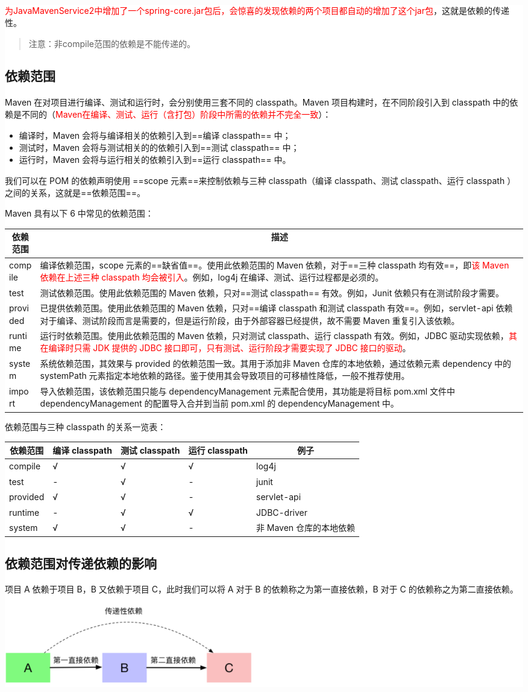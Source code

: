 <font color=red>为JavaMavenService2中增加了一个spring-core.jar包后，会惊喜的发现依赖的两个项目都自动的增加了这个jar包</font>，这就是依赖的传递性。

> 注意：非compile范围的依赖是不能传递的。

## 依赖范围

Maven 在对项目进行编译、测试和运行时，会分别使用三套不同的 classpath。Maven 项目构建时，在不同阶段引入到 classpath 中的依赖是不同的（<font color=red>Maven在编译、测试、运行（含打包）阶段中所需的依赖并不完全一致</font>）：

- 编译时，Maven 会将与编译相关的依赖引入到==编译 classpath== 中；
- 测试时，Maven 会将与测试相关的的依赖引入到==测试 classpath== 中；
- 运行时，Maven 会将与运行相关的依赖引入到==运行 classpath== 中。

我们可以在 POM 的依赖声明使用 ==scope 元素==来控制依赖与三种 classpath（编译 classpath、测试 classpath、运行 classpath ）之间的关系，这就是==依赖范围==。

Maven 具有以下 6 中常见的依赖范围：

| 依赖范围 | 描述                                                         |
| -------- | ------------------------------------------------------------ |
| compile  | 编译依赖范围，scope 元素的==缺省值==。使用此依赖范围的 Maven 依赖，对于==三种 classpath 均有效==，即<font color=red>该 Maven 依赖在上述三种 classpath 均会被引入</font>。例如，log4j 在编译、测试、运行过程都是必须的。 |
| test     | 测试依赖范围。使用此依赖范围的 Maven 依赖，只对==测试 classpath== 有效。例如，Junit 依赖只有在测试阶段才需要。 |
| provided | 已提供依赖范围。使用此依赖范围的 Maven 依赖，只对==编译 classpath 和测试 classpath 有效==。例如，servlet-api 依赖对于编译、测试阶段而言是需要的，但是运行阶段，由于外部容器已经提供，故不需要 Maven 重复引入该依赖。 |
| runtime  | 运行时依赖范围。使用此依赖范围的 Maven 依赖，只对测试 classpath、运行 classpath 有效。例如，JDBC 驱动实现依赖，<font color=red>其在编译时只需 JDK 提供的 JDBC 接口即可，只有测试、运行阶段才需要实现了 JDBC 接口的驱动</font>。 |
| system   | 系统依赖范围，其效果与 provided 的依赖范围一致。其用于添加非 Maven 仓库的本地依赖，通过依赖元素 dependency 中的 systemPath 元素指定本地依赖的路径。鉴于使用其会导致项目的可移植性降低，一般不推荐使用。 |
| import   | 导入依赖范围，该依赖范围只能与 dependencyManagement 元素配合使用，其功能是将目标 pom.xml 文件中 dependencyManagement 的配置导入合并到当前 pom.xml 的 dependencyManagement 中。 |

依赖范围与三种 classpath 的关系一览表：

| 依赖范围 | 编译 classpath | 测试 classpath | 运行 classpath | 例子                    |
| -------- | -------------- | -------------- | -------------- | ----------------------- |
| compile  | √              | √              | √              | log4j                   |
| test     | -              | √              | -              | junit                   |
| provided | √              | √              | -              | servlet-api             |
| runtime  | -              | √              | √              | JDBC-driver             |
| system   | √              | √              | -              | 非 Maven 仓库的本地依赖 |

## 依赖范围对传递依赖的影响

项目 A 依赖于项目 B，B 又依赖于项目 C，此时我们可以将 A 对于 B 的依赖称之为第一直接依赖，B 对于 C 的依赖称之为第二直接依赖。

<img src="MavenPictures/Maven依赖传递3.png" alt="Maven依赖传递3" style="zoom:40%;" />
